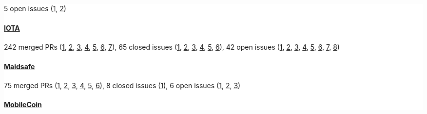 5 open issues ([1][holochain-open_issues-1], [2][holochain-open_issues-2])

[holochain-merged-prs-1]: https://github.com/holochain/holochain/pulls?q=is%3Apr+is%3Aclosed+merged%3A2022-06-01..2022-06-30
[holochain-merged-prs-2]: https://github.com/holochain/holochain-wasmer/pulls?q=is%3Apr+is%3Aclosed+merged%3A2022-06-01..2022-06-30
[holochain-merged-prs-3]: https://github.com/holochain/hc-utils/pulls?q=is%3Apr+is%3Aclosed+merged%3A2022-06-01..2022-06-30
[holochain-closed_issues-1]: https://github.com/holochain/holochain/issues?q=is%3Aissue+is%3Aclosed+closed%3A2022-06-01..2022-06-30
[holochain-closed_issues-2]: https://github.com/holochain/launcher/issues?q=is%3Aissue+is%3Aclosed+closed%3A2022-06-01..2022-06-30
[holochain-open_issues-1]: https://github.com/holochain/holochain/issues?q=is%3Aissue+is%3Aopen+created%3A2022-06-01..2022-06-30
[holochain-open_issues-2]: https://github.com/holochain/launcher/issues?q=is%3Aissue+is%3Aopen+created%3A2022-06-01..2022-06-30

#### [IOTA](https://github.com/iotaledger)

242 merged PRs ([1][iota-merged-prs-1], [2][iota-merged-prs-2], [3][iota-merged-prs-3], [4][iota-merged-prs-4], [5][iota-merged-prs-5], [6][iota-merged-prs-6], [7][iota-merged-prs-7]), 
65 closed issues ([1][iota-closed_issues-1], [2][iota-closed_issues-2], [3][iota-closed_issues-3], [4][iota-closed_issues-4], [5][iota-closed_issues-5], [6][iota-closed_issues-6]),
42 open issues ([1][iota-open_issues-1], [2][iota-open_issues-2], [3][iota-open_issues-3], [4][iota-open_issues-4], [5][iota-open_issues-5], [6][iota-open_issues-6], [7][iota-open_issues-7], [8][iota-open_issues-8])

[iota-merged-prs-1]: https://github.com/iotaledger/bee/pulls?q=is%3Apr+is%3Aclosed+merged%3A2022-06-01..2022-06-30
[iota-merged-prs-2]: https://github.com/iotaledger/wallet.rs/pulls?q=is%3Apr+is%3Aclosed+merged%3A2022-06-01..2022-06-30
[iota-merged-prs-3]: https://github.com/iotaledger/iota.rs/pulls?q=is%3Apr+is%3Aclosed+merged%3A2022-06-01..2022-06-30
[iota-merged-prs-4]: https://github.com/iotaledger/identity.rs/pulls?q=is%3Apr+is%3Aclosed+merged%3A2022-06-01..2022-06-30
[iota-merged-prs-5]: https://github.com/iotaledger/cli-wallet/pulls?q=is%3Apr+is%3Aclosed+merged%3A2022-06-01..2022-06-30
[iota-merged-prs-6]: https://github.com/iotaledger/streams/pulls?q=is%3Apr+is%3Aclosed+merged%3A2022-06-01..2022-06-30
[iota-merged-prs-7]: https://github.com/iotaledger/stronghold.rs/pulls?q=is%3Apr+is%3Aclosed+merged%3A2022-06-01..2022-06-30
[iota-closed_issues-1]: https://github.com/iotaledger/wallet.rs/issues?q=is%3Aissue+is%3Aclosed+closed%3A2022-06-01..2022-06-30
[iota-closed_issues-2]: https://github.com/iotaledger/iota.rs/issues?q=is%3Aissue+is%3Aclosed+closed%3A2022-06-01..2022-06-30
[iota-closed_issues-3]: https://github.com/iotaledger/identity.rs/issues?q=is%3Aissue+is%3Aclosed+closed%3A2022-06-01..2022-06-30
[iota-closed_issues-4]: https://github.com/iotaledger/cli-wallet/issues?q=is%3Aissue+is%3Aclosed+closed%3A2022-06-01..2022-06-30
[iota-closed_issues-5]: https://github.com/iotaledger/streams/issues?q=is%3Aissue+is%3Aclosed+closed%3A2022-06-01..2022-06-30
[iota-closed_issues-6]: https://github.com/iotaledger/stronghold.rs/issues?q=is%3Aissue+is%3Aclosed+closed%3A2022-06-01..2022-06-30
[iota-open_issues-1]: https://github.com/iotaledger/bee/issues?q=is%3Aissue+is%3Aopen+created%3A2022-06-01..2022-06-30
[iota-open_issues-2]: https://github.com/iotaledger/wallet.rs/issues?q=is%3Aissue+is%3Aopen+created%3A2022-06-01..2022-06-30
[iota-open_issues-3]: https://github.com/iotaledger/iota.rs/issues?q=is%3Aissue+is%3Aopen+created%3A2022-06-01..2022-06-30
[iota-open_issues-4]: https://github.com/iotaledger/identity.rs/issues?q=is%3Aissue+is%3Aopen+created%3A2022-06-01..2022-06-30
[iota-open_issues-5]: https://github.com/iotaledger/cli-wallet/issues?q=is%3Aissue+is%3Aopen+created%3A2022-06-01..2022-06-30
[iota-open_issues-6]: https://github.com/iotaledger/streams/issues?q=is%3Aissue+is%3Aopen+created%3A2022-06-01..2022-06-30
[iota-open_issues-7]: https://github.com/iotaledger/stronghold.rs/issues?q=is%3Aissue+is%3Aopen+created%3A2022-06-01..2022-06-30
[iota-open_issues-8]: https://github.com/iotaledger/chronicle.rs/issues?q=is%3Aissue+is%3Aopen+created%3A2022-06-01..2022-06-30

#### [Maidsafe](https://github.com/maidsafe)

75 merged PRs ([1][maidsafe-merged-prs-1], [2][maidsafe-merged-prs-2], [3][maidsafe-merged-prs-3], [4][maidsafe-merged-prs-4], [5][maidsafe-merged-prs-5], [6][maidsafe-merged-prs-6]), 
8 closed issues ([1][maidsafe-closed_issues-1]),
6 open issues ([1][maidsafe-open_issues-1], [2][maidsafe-open_issues-2], [3][maidsafe-open_issues-3])

[maidsafe-merged-prs-1]: https://github.com/maidsafe/sn_dbc/pulls?q=is%3Apr+is%3Aclosed+merged%3A2022-06-01..2022-06-30
[maidsafe-merged-prs-2]: https://github.com/maidsafe/safe_network/pulls?q=is%3Apr+is%3Aclosed+merged%3A2022-06-01..2022-06-30
[maidsafe-merged-prs-3]: https://github.com/maidsafe/qp2p/pulls?q=is%3Apr+is%3Aclosed+merged%3A2022-06-01..2022-06-30
[maidsafe-merged-prs-4]: https://github.com/maidsafe/blsttc/pulls?q=is%3Apr+is%3Aclosed+merged%3A2022-06-01..2022-06-30
[maidsafe-merged-prs-5]: https://github.com/maidsafe/sn_consensus/pulls?q=is%3Apr+is%3Aclosed+merged%3A2022-06-01..2022-06-30
[maidsafe-merged-prs-6]: https://github.com/maidsafe/bls_dkg/pulls?q=is%3Apr+is%3Aclosed+merged%3A2022-06-01..2022-06-30
[maidsafe-closed_issues-1]: https://github.com/maidsafe/safe_network/issues?q=is%3Aissue+is%3Aclosed+closed%3A2022-06-01..2022-06-30
[maidsafe-open_issues-1]: https://github.com/maidsafe/safe_network/issues?q=is%3Aissue+is%3Aopen+created%3A2022-06-01..2022-06-30
[maidsafe-open_issues-2]: https://github.com/maidsafe/sn_consensus/issues?q=is%3Aissue+is%3Aopen+created%3A2022-06-01..2022-06-30
[maidsafe-open_issues-3]: https://github.com/maidsafe/self_encryption/issues?q=is%3Aissue+is%3Aopen+created%3A2022-06-01..2022-06-30

#### [MobileCoin](https://github.com/mobilecoinfoundation)


[djddo]: https://github.com/djddo
[Hunter Trujillo]: https://github.com/cryptoquick
[keymakercasa]: https://github.com/keymakercasa
[kn0wmad]: https://github.com/kn0wmad
[mradkov]: https://github.com/mradkov
[Piotr Dziubecki]: https://github.com/piotr-dziubecki
[Brian Anderson]: https://github.com/brson
[Aimee Zhu]: https://github.com/Aimeedeer
[lunk-rs]: https://github.com/lurk-lang/lurk-rs
[RustSec]: https://rustsec.org/advisories/
[GitHub Advisories]: https://github.com/advisories?query=ecosystem%3Arust
[aleo-merged-prs-1]: https://github.com/AleoHQ/snarkOS/pulls?q=is%3Apr+is%3Aclosed+merged%3A2022-06-01..2022-06-30
[aleo-merged-prs-2]: https://github.com/AleoHQ/snarkVM/pulls?q=is%3Apr+is%3Aclosed+merged%3A2022-06-01..2022-06-30
[aleo-merged-prs-3]: https://github.com/AleoHQ/leo/pulls?q=is%3Apr+is%3Aclosed+merged%3A2022-06-01..2022-06-30
[aleo-closed_issues-1]: https://github.com/AleoHQ/snarkOS/issues?q=is%3Aissue+is%3Aclosed+closed%3A2022-06-01..2022-06-30
[aleo-closed_issues-2]: https://github.com/AleoHQ/leo/issues?q=is%3Aissue+is%3Aclosed+closed%3A2022-06-01..2022-06-30
[aleo-open_issues-1]: https://github.com/AleoHQ/snarkOS/issues?q=is%3Aissue+is%3Aopen+created%3A2022-06-01..2022-06-30
[aleo-open_issues-2]: https://github.com/AleoHQ/snarkVM/issues?q=is%3Aissue+is%3Aopen+created%3A2022-06-01..2022-06-30
[aleo-open_issues-3]: https://github.com/AleoHQ/leo/issues?q=is%3Aissue+is%3Aopen+created%3A2022-06-01..2022-06-30
[anoma-merged-prs-1]: https://github.com/anoma/anoma/pulls?q=is%3Apr+is%3Aclosed+merged%3A2022-06-01..2022-06-30
[anoma-closed_issues-1]: https://github.com/anoma/anoma/issues?q=is%3Aissue+is%3Aclosed+closed%3A2022-06-01..2022-06-30
[anoma-open_issues-1]: https://github.com/anoma/anoma/issues?q=is%3Aissue+is%3Aopen+created%3A2022-06-01..2022-06-30
[aptos-merged-prs-1]: https://github.com/aptos-labs/aptos-core/pulls?q=is%3Apr+is%3Aclosed+merged%3A2022-06-01..2022-06-30
[aptos-closed_issues-1]: https://github.com/aptos-labs/aptos-core/issues?q=is%3Aissue+is%3Aclosed+closed%3A2022-06-01..2022-06-30
[aptos-open_issues-1]: https://github.com/aptos-labs/aptos-core/issues?q=is%3Aissue+is%3Aopen+created%3A2022-06-01..2022-06-30
[casper-merged-prs-1]: https://github.com/casper-network/casper-node/pulls?q=is%3Apr+is%3Aclosed+merged%3A2022-06-01..2022-06-30
[casper-merged-prs-2]: https://github.com/casper-network/docs/pulls?q=is%3Apr+is%3Aclosed+merged%3A2022-06-01..2022-06-30
[casper-closed_issues-1]: https://github.com/casper-network/casper-node/issues?q=is%3Aissue+is%3Aclosed+closed%3A2022-06-01..2022-06-30
[casper-closed_issues-2]: https://github.com/casper-network/docs/issues?q=is%3Aissue+is%3Aclosed+closed%3A2022-06-01..2022-06-30
[casper-open_issues-1]: https://github.com/casper-network/casper-node/issues?q=is%3Aissue+is%3Aopen+created%3A2022-06-01..2022-06-30
[casper-open_issues-2]: https://github.com/casper-network/docs/issues?q=is%3Aissue+is%3Aopen+created%3A2022-06-01..2022-06-30
[chainsafe-merged-prs-1]: https://github.com/ChainSafe/mina-rs/pulls?q=is%3Apr+is%3Aclosed+merged%3A2022-06-01..2022-06-30
[chainsafe-merged-prs-2]: https://github.com/ChainSafe/forest/pulls?q=is%3Apr+is%3Aclosed+merged%3A2022-06-01..2022-06-30
[chainsafe-closed_issues-1]: https://github.com/ChainSafe/mina-rs/issues?q=is%3Aissue+is%3Aclosed+closed%3A2022-06-01..2022-06-30
[chainsafe-closed_issues-2]: https://github.com/ChainSafe/api3-rust/issues?q=is%3Aissue+is%3Aclosed+closed%3A2022-06-01..2022-06-30
[chainsafe-closed_issues-3]: https://github.com/ChainSafe/forest/issues?q=is%3Aissue+is%3Aclosed+closed%3A2022-06-01..2022-06-30
[chainsafe-open_issues-1]: https://github.com/ChainSafe/mina-rs/issues?q=is%3Aissue+is%3Aopen+created%3A2022-06-01..2022-06-30
[chainsafe-open_issues-2]: https://github.com/ChainSafe/forest/issues?q=is%3Aissue+is%3Aopen+created%3A2022-06-01..2022-06-30
[comit-merged-prs-1]: https://github.com/comit-network/maia/pulls?q=is%3Apr+is%3Aclosed+merged%3A2022-06-01..2022-06-30
[comit-merged-prs-2]: https://github.com/comit-network/xmr-btc-swap/pulls?q=is%3Apr+is%3Aclosed+merged%3A2022-06-01..2022-06-30
[comit-merged-prs-3]: https://github.com/comit-network/xtra-productivity/pulls?q=is%3Apr+is%3Aclosed+merged%3A2022-06-01..2022-06-30
[comit-open_issues-1]: https://github.com/comit-network/maia/issues?q=is%3Aissue+is%3Aopen+created%3A2022-06-01..2022-06-30
[comit-open_issues-2]: https://github.com/comit-network/xmr-btc-swap/issues?q=is%3Aissue+is%3Aopen+created%3A2022-06-01..2022-06-30
[concordium-merged-prs-1]: https://github.com/Concordium/concordium-rust-smart-contracts/pulls?q=is%3Apr+is%3Aclosed+merged%3A2022-06-01..2022-06-30
[concordium-merged-prs-2]: https://github.com/Concordium/concordium-contracts-common/pulls?q=is%3Apr+is%3Aclosed+merged%3A2022-06-01..2022-06-30
[concordium-merged-prs-3]: https://github.com/Concordium/concordium-rust-sdk/pulls?q=is%3Apr+is%3Aclosed+merged%3A2022-06-01..2022-06-30
[concordium-merged-prs-4]: https://github.com/Concordium/concordium-base/pulls?q=is%3Apr+is%3Aclosed+merged%3A2022-06-01..2022-06-30
[concordium-merged-prs-5]: https://github.com/Concordium/concordium-transaction-logger/pulls?q=is%3Apr+is%3Aclosed+merged%3A2022-06-01..2022-06-30
[concordium-merged-prs-6]: https://github.com/Concordium/concordium-euro2ccd-service/pulls?q=is%3Apr+is%3Aclosed+merged%3A2022-06-01..2022-06-30
[concordium-merged-prs-7]: https://github.com/Concordium/concordium-use-case-examples/pulls?q=is%3Apr+is%3Aclosed+merged%3A2022-06-01..2022-06-30
[concordium-merged-prs-8]: https://github.com/Concordium/concordium-node/pulls?q=is%3Apr+is%3Aclosed+merged%3A2022-06-01..2022-06-30
[concordium-closed_issues-1]: https://github.com/Concordium/concordium-rust-smart-contracts/issues?q=is%3Aissue+is%3Aclosed+closed%3A2022-06-01..2022-06-30
[concordium-closed_issues-2]: https://github.com/Concordium/concordium-wasm-smart-contracts/issues?q=is%3Aissue+is%3Aclosed+closed%3A2022-06-01..2022-06-30
[concordium-closed_issues-3]: https://github.com/Concordium/concordium-contracts-common/issues?q=is%3Aissue+is%3Aclosed+closed%3A2022-06-01..2022-06-30
[concordium-closed_issues-4]: https://github.com/Concordium/concordium-rust-sdk/issues?q=is%3Aissue+is%3Aclosed+closed%3A2022-06-01..2022-06-30
[concordium-closed_issues-5]: https://github.com/Concordium/concordium-base/issues?q=is%3Aissue+is%3Aclosed+closed%3A2022-06-01..2022-06-30
[concordium-closed_issues-6]: https://github.com/Concordium/concordium-use-case-examples/issues?q=is%3Aissue+is%3Aclosed+closed%3A2022-06-01..2022-06-30
[concordium-closed_issues-7]: https://github.com/Concordium/concordium-node/issues?q=is%3Aissue+is%3Aclosed+closed%3A2022-06-01..2022-06-30
[concordium-open_issues-1]: https://github.com/Concordium/concordium-rust-smart-contracts/issues?q=is%3Aissue+is%3Aopen+created%3A2022-06-01..2022-06-30
[concordium-open_issues-2]: https://github.com/Concordium/concordium-wasm-smart-contracts/issues?q=is%3Aissue+is%3Aopen+created%3A2022-06-01..2022-06-30
[concordium-open_issues-3]: https://github.com/Concordium/concordium-contracts-common/issues?q=is%3Aissue+is%3Aopen+created%3A2022-06-01..2022-06-30
[concordium-open_issues-4]: https://github.com/Concordium/concordium-rust-sdk/issues?q=is%3Aissue+is%3Aopen+created%3A2022-06-01..2022-06-30
[concordium-open_issues-5]: https://github.com/Concordium/concordium-base/issues?q=is%3Aissue+is%3Aopen+created%3A2022-06-01..2022-06-30
[concordium-open_issues-6]: https://github.com/Concordium/concordium-node/issues?q=is%3Aissue+is%3Aopen+created%3A2022-06-01..2022-06-30
[conflux-merged-prs-1]: https://github.com/Conflux-Chain/conflux-rust/pulls?q=is%3Apr+is%3Aclosed+merged%3A2022-06-01..2022-06-30
[darkfi-merged-prs-1]: https://github.com/darkrenaissance/darkfi/pulls?q=is%3Apr+is%3Aclosed+merged%3A2022-06-01..2022-06-30
[darkfi-closed_issues-1]: https://github.com/darkrenaissance/darkfi/issues?q=is%3Aissue+is%3Aclosed+closed%3A2022-06-01..2022-06-30
[darkfi-open_issues-1]: https://github.com/darkrenaissance/darkfi/issues?q=is%3Aissue+is%3Aopen+created%3A2022-06-01..2022-06-30
[dfinity-merged-prs-1]: https://github.com/dfinity/sdk/pulls?q=is%3Apr+is%3Aclosed+merged%3A2022-06-01..2022-06-30
[dfinity-merged-prs-2]: https://github.com/dfinity/agent-rs/pulls?q=is%3Apr+is%3Aclosed+merged%3A2022-06-01..2022-06-30
[dfinity-merged-prs-3]: https://github.com/dfinity/icx-proxy/pulls?q=is%3Apr+is%3Aclosed+merged%3A2022-06-01..2022-06-30
[dfinity-merged-prs-4]: https://github.com/dfinity/cdk-rs/pulls?q=is%3Apr+is%3Aclosed+merged%3A2022-06-01..2022-06-30
[dfinity-merged-prs-5]: https://github.com/dfinity/candid/pulls?q=is%3Apr+is%3Aclosed+merged%3A2022-06-01..2022-06-30
[dfinity-merged-prs-6]: https://github.com/dfinity/quill/pulls?q=is%3Apr+is%3Aclosed+merged%3A2022-06-01..2022-06-30
[dfinity-merged-prs-7]: https://github.com/dfinity/vessel/pulls?q=is%3Apr+is%3Aclosed+merged%3A2022-06-01..2022-06-30
[dfinity-merged-prs-8]: https://github.com/dfinity/ic-types/pulls?q=is%3Apr+is%3Aclosed+merged%3A2022-06-01..2022-06-30
[dfinity-closed_issues-1]: https://github.com/dfinity/sdk/issues?q=is%3Aissue+is%3Aclosed+closed%3A2022-06-01..2022-06-30
[dfinity-closed_issues-2]: https://github.com/dfinity/agent-rs/issues?q=is%3Aissue+is%3Aclosed+closed%3A2022-06-01..2022-06-30
[dfinity-closed_issues-3]: https://github.com/dfinity/cdk-rs/issues?q=is%3Aissue+is%3Aclosed+closed%3A2022-06-01..2022-06-30
[dfinity-closed_issues-4]: https://github.com/dfinity/candid/issues?q=is%3Aissue+is%3Aclosed+closed%3A2022-06-01..2022-06-30
[dfinity-closed_issues-5]: https://github.com/dfinity/quill/issues?q=is%3Aissue+is%3Aclosed+closed%3A2022-06-01..2022-06-30
[dfinity-closed_issues-6]: https://github.com/dfinity/vessel/issues?q=is%3Aissue+is%3Aclosed+closed%3A2022-06-01..2022-06-30
[dfinity-closed_issues-7]: https://github.com/dfinity/ic-types/issues?q=is%3Aissue+is%3Aclosed+closed%3A2022-06-01..2022-06-30
[dfinity-open_issues-1]: https://github.com/dfinity/sdk/issues?q=is%3Aissue+is%3Aopen+created%3A2022-06-01..2022-06-30
[dfinity-open_issues-2]: https://github.com/dfinity/cdk-rs/issues?q=is%3Aissue+is%3Aopen+created%3A2022-06-01..2022-06-30
[dfinity-open_issues-3]: https://github.com/dfinity/vessel/issues?q=is%3Aissue+is%3Aopen+created%3A2022-06-01..2022-06-30
[dusk_network-merged-prs-1]: https://github.com/dusk-network/dusk-hamt/pulls?q=is%3Apr+is%3Aclosed+merged%3A2022-06-01..2022-06-30
[dusk_network-merged-prs-2]: https://github.com/dusk-network/microkelvin/pulls?q=is%3Apr+is%3Aclosed+merged%3A2022-06-01..2022-06-30
[dusk_network-merged-prs-3]: https://github.com/dusk-network/plonk/pulls?q=is%3Apr+is%3Aclosed+merged%3A2022-06-01..2022-06-30
[dusk_network-merged-prs-4]: https://github.com/dusk-network/rusk/pulls?q=is%3Apr+is%3Aclosed+merged%3A2022-06-01..2022-06-30
[dusk_network-merged-prs-5]: https://github.com/dusk-network/rusk-vm/pulls?q=is%3Apr+is%3Aclosed+merged%3A2022-06-01..2022-06-30
[dusk_network-closed_issues-1]: https://github.com/dusk-network/microkelvin/issues?q=is%3Aissue+is%3Aclosed+closed%3A2022-06-01..2022-06-30
[dusk_network-closed_issues-2]: https://github.com/dusk-network/plonk/issues?q=is%3Aissue+is%3Aclosed+closed%3A2022-06-01..2022-06-30
[dusk_network-closed_issues-3]: https://github.com/dusk-network/rusk/issues?q=is%3Aissue+is%3Aclosed+closed%3A2022-06-01..2022-06-30
[dusk_network-closed_issues-4]: https://github.com/dusk-network/rusk-vm/issues?q=is%3Aissue+is%3Aclosed+closed%3A2022-06-01..2022-06-30
[dusk_network-open_issues-1]: https://github.com/dusk-network/dusk-zerocaf/issues?q=is%3Aissue+is%3Aopen+created%3A2022-06-01..2022-06-30
[dusk_network-open_issues-2]: https://github.com/dusk-network/plonk/issues?q=is%3Aissue+is%3Aopen+created%3A2022-06-01..2022-06-30
[dusk_network-open_issues-3]: https://github.com/dusk-network/rusk/issues?q=is%3Aissue+is%3Aopen+created%3A2022-06-01..2022-06-30
[dusk_network-open_issues-4]: https://github.com/dusk-network/rusk-vm/issues?q=is%3Aissue+is%3Aopen+created%3A2022-06-01..2022-06-30
[elrond-merged-prs-1]: https://github.com/ElrondNetwork/elrond-wasm-rs/pulls?q=is%3Apr+is%3Aclosed+merged%3A2022-06-01..2022-06-30
[elrond-merged-prs-2]: https://github.com/ElrondNetwork/sc-dex-rs/pulls?q=is%3Apr+is%3Aclosed+merged%3A2022-06-01..2022-06-30
[elrond-merged-prs-3]: https://github.com/ElrondNetwork/sc-nft-marketplace/pulls?q=is%3Apr+is%3Aclosed+merged%3A2022-06-01..2022-06-30
[elrond-merged-prs-4]: https://github.com/ElrondNetwork/sc-metabonding-rs/pulls?q=is%3Apr+is%3Aclosed+merged%3A2022-06-01..2022-06-30
[elrond-merged-prs-5]: https://github.com/ElrondNetwork/sc-bridge-elrond/pulls?q=is%3Apr+is%3Aclosed+merged%3A2022-06-01..2022-06-30
[elrond-closed_issues-1]: https://github.com/ElrondNetwork/elrond-wasm-rs/issues?q=is%3Aissue+is%3Aclosed+closed%3A2022-06-01..2022-06-30
[elrond-closed_issues-2]: https://github.com/ElrondNetwork/sc-dex-rs/issues?q=is%3Aissue+is%3Aclosed+closed%3A2022-06-01..2022-06-30
[elrond-open_issues-1]: https://github.com/ElrondNetwork/elrond-wasm-rs/issues?q=is%3Aissue+is%3Aopen+created%3A2022-06-01..2022-06-30
[espresso_systems-merged-prs-1]: https://github.com/EspressoSystems/jellyfish/pulls?q=is%3Apr+is%3Aclosed+merged%3A2022-06-01..2022-06-30
[espresso_systems-merged-prs-2]: https://github.com/EspressoSystems/cape/pulls?q=is%3Apr+is%3Aclosed+merged%3A2022-06-01..2022-06-30
[espresso_systems-merged-prs-3]: https://github.com/EspressoSystems/seahorse/pulls?q=is%3Apr+is%3Aclosed+merged%3A2022-06-01..2022-06-30
[espresso_systems-closed_issues-1]: https://github.com/EspressoSystems/cape/issues?q=is%3Aissue+is%3Aclosed+closed%3A2022-06-01..2022-06-30
[espresso_systems-closed_issues-2]: https://github.com/EspressoSystems/seahorse/issues?q=is%3Aissue+is%3Aclosed+closed%3A2022-06-01..2022-06-30
[espresso_systems-open_issues-1]: https://github.com/EspressoSystems/cape/issues?q=is%3Aissue+is%3Aopen+created%3A2022-06-01..2022-06-30
[espresso_systems-open_issues-2]: https://github.com/EspressoSystems/reef/issues?q=is%3Aissue+is%3Aopen+created%3A2022-06-01..2022-06-30
[espresso_systems-open_issues-3]: https://github.com/EspressoSystems/seahorse/issues?q=is%3Aissue+is%3Aopen+created%3A2022-06-01..2022-06-30
[findora-merged-prs-1]: https://github.com/FindoraNetwork/zei/pulls?q=is%3Apr+is%3Aclosed+merged%3A2022-06-01..2022-06-30
[findora-merged-prs-2]: https://github.com/FindoraNetwork/platform/pulls?q=is%3Apr+is%3Aclosed+merged%3A2022-06-01..2022-06-30
[findora-merged-prs-3]: https://github.com/FindoraNetwork/findora-scanner/pulls?q=is%3Apr+is%3Aclosed+merged%3A2022-06-01..2022-06-30
[findora-merged-prs-4]: https://github.com/FindoraNetwork/storage/pulls?q=is%3Apr+is%3Aclosed+merged%3A2022-06-01..2022-06-30
[fluence-merged-prs-1]: https://github.com/fluencelabs/marine/pulls?q=is%3Apr+is%3Aclosed+merged%3A2022-06-01..2022-06-30
[fluence-merged-prs-2]: https://github.com/fluencelabs/aquavm/pulls?q=is%3Apr+is%3Aclosed+merged%3A2022-06-01..2022-06-30
[fluence-merged-prs-3]: https://github.com/fluencelabs/fluence/pulls?q=is%3Apr+is%3Aclosed+merged%3A2022-06-01..2022-06-30
[fluence-merged-prs-4]: https://github.com/fluencelabs/examples/pulls?q=is%3Apr+is%3Aclosed+merged%3A2022-06-01..2022-06-30
[fluence-merged-prs-5]: https://github.com/fluencelabs/registry/pulls?q=is%3Apr+is%3Aclosed+merged%3A2022-06-01..2022-06-30
[fluence-merged-prs-6]: https://github.com/fluencelabs/trust-graph/pulls?q=is%3Apr+is%3Aclosed+merged%3A2022-06-01..2022-06-30
[fluence-merged-prs-7]: https://github.com/fluencelabs/aqua-ipfs/pulls?q=is%3Apr+is%3Aclosed+merged%3A2022-06-01..2022-06-30
[fluence-closed_issues-1]: https://github.com/fluencelabs/marine/issues?q=is%3Aissue+is%3Aclosed+closed%3A2022-06-01..2022-06-30
[fluence-closed_issues-2]: https://github.com/fluencelabs/aquavm/issues?q=is%3Aissue+is%3Aclosed+closed%3A2022-06-01..2022-06-30
[fluence-closed_issues-3]: https://github.com/fluencelabs/examples/issues?q=is%3Aissue+is%3Aclosed+closed%3A2022-06-01..2022-06-30
[fluence-closed_issues-4]: https://github.com/fluencelabs/registry/issues?q=is%3Aissue+is%3Aclosed+closed%3A2022-06-01..2022-06-30
[fluence-open_issues-1]: https://github.com/fluencelabs/marine/issues?q=is%3Aissue+is%3Aopen+created%3A2022-06-01..2022-06-30
[fluence-open_issues-2]: https://github.com/fluencelabs/aquavm/issues?q=is%3Aissue+is%3Aopen+created%3A2022-06-01..2022-06-30
[fuel-merged-prs-1]: https://github.com/FuelLabs/faucet/pulls?q=is%3Apr+is%3Aclosed+merged%3A2022-06-01..2022-06-30
[fuel-merged-prs-2]: https://github.com/FuelLabs/fuel-asm/pulls?q=is%3Apr+is%3Aclosed+merged%3A2022-06-01..2022-06-30
[fuel-merged-prs-3]: https://github.com/FuelLabs/fuel-bft/pulls?q=is%3Apr+is%3Aclosed+merged%3A2022-06-01..2022-06-30
[fuel-merged-prs-4]: https://github.com/FuelLabs/fuel-core/pulls?q=is%3Apr+is%3Aclosed+merged%3A2022-06-01..2022-06-30
[fuel-merged-prs-5]: https://github.com/FuelLabs/fuel-indexer/pulls?q=is%3Apr+is%3Aclosed+merged%3A2022-06-01..2022-06-30
[fuel-merged-prs-6]: https://github.com/FuelLabs/fuel-merkle/pulls?q=is%3Apr+is%3Aclosed+merged%3A2022-06-01..2022-06-30
[fuel-merged-prs-7]: https://github.com/FuelLabs/fuel-storage/pulls?q=is%3Apr+is%3Aclosed+merged%3A2022-06-01..2022-06-30
[fuel-merged-prs-8]: https://github.com/FuelLabs/fuel-tx/pulls?q=is%3Apr+is%3Aclosed+merged%3A2022-06-01..2022-06-30
[fuel-merged-prs-9]: https://github.com/FuelLabs/fuel-types/pulls?q=is%3Apr+is%3Aclosed+merged%3A2022-06-01..2022-06-30
[fuel-merged-prs-10]: https://github.com/FuelLabs/fuel-vm/pulls?q=is%3Apr+is%3Aclosed+merged%3A2022-06-01..2022-06-30
[fuel-merged-prs-11]: https://github.com/FuelLabs/fuels-rs/pulls?q=is%3Apr+is%3Aclosed+merged%3A2022-06-01..2022-06-30
[fuel-merged-prs-12]: https://github.com/FuelLabs/sway/pulls?q=is%3Apr+is%3Aclosed+merged%3A2022-06-01..2022-06-30
[fuel-closed_issues-1]: https://github.com/FuelLabs/fuel-asm/issues?q=is%3Aissue+is%3Aclosed+closed%3A2022-06-01..2022-06-30
[fuel-closed_issues-2]: https://github.com/FuelLabs/fuel-bft/issues?q=is%3Aissue+is%3Aclosed+closed%3A2022-06-01..2022-06-30
[fuel-closed_issues-3]: https://github.com/FuelLabs/fuel-core/issues?q=is%3Aissue+is%3Aclosed+closed%3A2022-06-01..2022-06-30
[fuel-closed_issues-4]: https://github.com/FuelLabs/fuel-indexer/issues?q=is%3Aissue+is%3Aclosed+closed%3A2022-06-01..2022-06-30
[fuel-closed_issues-5]: https://github.com/FuelLabs/fuel-merkle/issues?q=is%3Aissue+is%3Aclosed+closed%3A2022-06-01..2022-06-30
[fuel-closed_issues-6]: https://github.com/FuelLabs/fuel-tx/issues?q=is%3Aissue+is%3Aclosed+closed%3A2022-06-01..2022-06-30
[fuel-closed_issues-7]: https://github.com/FuelLabs/fuel-vm/issues?q=is%3Aissue+is%3Aclosed+closed%3A2022-06-01..2022-06-30
[fuel-closed_issues-8]: https://github.com/FuelLabs/fuels-rs/issues?q=is%3Aissue+is%3Aclosed+closed%3A2022-06-01..2022-06-30
[fuel-closed_issues-9]: https://github.com/FuelLabs/sway/issues?q=is%3Aissue+is%3Aclosed+closed%3A2022-06-01..2022-06-30
[fuel-open_issues-1]: https://github.com/FuelLabs/fuel-bft/issues?q=is%3Aissue+is%3Aopen+created%3A2022-06-01..2022-06-30
[fuel-open_issues-2]: https://github.com/FuelLabs/fuel-core/issues?q=is%3Aissue+is%3Aopen+created%3A2022-06-01..2022-06-30
[fuel-open_issues-3]: https://github.com/FuelLabs/fuel-indexer/issues?q=is%3Aissue+is%3Aopen+created%3A2022-06-01..2022-06-30
[fuel-open_issues-4]: https://github.com/FuelLabs/fuel-merkle/issues?q=is%3Aissue+is%3Aopen+created%3A2022-06-01..2022-06-30
[fuel-open_issues-5]: https://github.com/FuelLabs/fuel-tx/issues?q=is%3Aissue+is%3Aopen+created%3A2022-06-01..2022-06-30
[fuel-open_issues-6]: https://github.com/FuelLabs/fuel-vm/issues?q=is%3Aissue+is%3Aopen+created%3A2022-06-01..2022-06-30
[fuel-open_issues-7]: https://github.com/FuelLabs/fuels-rs/issues?q=is%3Aissue+is%3Aopen+created%3A2022-06-01..2022-06-30
[fuel-open_issues-8]: https://github.com/FuelLabs/sway/issues?q=is%3Aissue+is%3Aopen+created%3A2022-06-01..2022-06-30
[golem-merged-prs-1]: https://github.com/golemfactory/ya-runtime-http-auth/pulls?q=is%3Apr+is%3Aclosed+merged%3A2022-06-01..2022-06-30
[golem-merged-prs-2]: https://github.com/golemfactory/yagna/pulls?q=is%3Apr+is%3Aclosed+merged%3A2022-06-01..2022-06-30
[golem-merged-prs-3]: https://github.com/golemfactory/ya-service-bus/pulls?q=is%3Apr+is%3Aclosed+merged%3A2022-06-01..2022-06-30
[golem-merged-prs-4]: https://github.com/golemfactory/ya-client/pulls?q=is%3Apr+is%3Aclosed+merged%3A2022-06-01..2022-06-30
[golem-merged-prs-5]: https://github.com/golemfactory/ya-relay/pulls?q=is%3Apr+is%3Aclosed+merged%3A2022-06-01..2022-06-30
[golem-merged-prs-6]: https://github.com/golemfactory/ya-runtime-vm/pulls?q=is%3Apr+is%3Aclosed+merged%3A2022-06-01..2022-06-30
[golem-closed_issues-1]: https://github.com/golemfactory/yagna/issues?q=is%3Aissue+is%3Aclosed+closed%3A2022-06-01..2022-06-30
[golem-closed_issues-2]: https://github.com/golemfactory/ya-relay/issues?q=is%3Aissue+is%3Aclosed+closed%3A2022-06-01..2022-06-30
[golem-open_issues-1]: https://github.com/golemfactory/yagna/issues?q=is%3Aissue+is%3Aopen+created%3A2022-06-01..2022-06-30
[golem-open_issues-2]: https://github.com/golemfactory/ya-relay/issues?q=is%3Aissue+is%3Aopen+created%3A2022-06-01..2022-06-30
[golem-open_issues-3]: https://github.com/golemfactory/ya-runtime-vm/issues?q=is%3Aissue+is%3Aopen+created%3A2022-06-01..2022-06-30
[grin-merged-prs-1]: https://github.com/mimblewimble/grin/pulls?q=is%3Apr+is%3Aclosed+merged%3A2022-06-01..2022-06-30
[grin-merged-prs-2]: https://github.com/mimblewimble/grin-wallet/pulls?q=is%3Apr+is%3Aclosed+merged%3A2022-06-01..2022-06-30
[grin-open_issues-1]: https://github.com/mimblewimble/grin/issues?q=is%3Aissue+is%3Aopen+created%3A2022-06-01..2022-06-30
[grin-open_issues-2]: https://github.com/mimblewimble/grin-wallet/issues?q=is%3Aissue+is%3Aopen+created%3A2022-06-01..2022-06-30
[helium-merged-prs-1]: https://github.com/helium/gateway-rs/pulls?q=is%3Apr+is%3Aclosed+merged%3A2022-06-01..2022-06-30
[helium-merged-prs-2]: https://github.com/helium/semtech-udp/pulls?q=is%3Apr+is%3Aclosed+merged%3A2022-06-01..2022-06-30
[helium-merged-prs-3]: https://github.com/helium/helium-wallet-rs/pulls?q=is%3Apr+is%3Aclosed+merged%3A2022-06-01..2022-06-30
[helium-merged-prs-4]: https://github.com/helium/helium-api-rs/pulls?q=is%3Apr+is%3Aclosed+merged%3A2022-06-01..2022-06-30
[helium-closed_issues-1]: https://github.com/helium/gateway-rs/issues?q=is%3Aissue+is%3Aclosed+closed%3A2022-06-01..2022-06-30
[helium-closed_issues-2]: https://github.com/helium/helium-wallet-rs/issues?q=is%3Aissue+is%3Aclosed+closed%3A2022-06-01..2022-06-30
[helium-open_issues-1]: https://github.com/helium/gateway-rs/issues?q=is%3Aissue+is%3Aopen+created%3A2022-06-01..2022-06-30
[helium-open_issues-2]: https://github.com/helium/helium-wallet-rs/issues?q=is%3Aissue+is%3Aopen+created%3A2022-06-01..2022-06-30
[mobilecoin-merged-prs-1]: https://github.com/mobilecoinfoundation/mobilecoin/pulls?q=is%3Apr+is%3Aclosed+merged%3A2022-06-01..2022-06-30
[mobilecoin-merged-prs-2]: https://github.com/mobilecoinfoundation/mc-oblivious/pulls?q=is%3Apr+is%3Aclosed+merged%3A2022-06-01..2022-06-30
[mobilecoin-closed_issues-1]: https://github.com/mobilecoinfoundation/mobilecoin/issues?q=is%3Aissue+is%3Aclosed+closed%3A2022-06-01..2022-06-30
[mobilecoin-open_issues-1]: https://github.com/mobilecoinfoundation/mobilecoin/issues?q=is%3Aissue+is%3Aopen+created%3A2022-06-01..2022-06-30
[near-merged-prs-1]: https://github.com/near/workspaces-rs/pulls?q=is%3Apr+is%3Aclosed+merged%3A2022-06-01..2022-06-30
[near-merged-prs-2]: https://github.com/near/nearcore/pulls?q=is%3Apr+is%3Aclosed+merged%3A2022-06-01..2022-06-30
[near-merged-prs-3]: https://github.com/near/near-cli-rs/pulls?q=is%3Apr+is%3Aclosed+merged%3A2022-06-01..2022-06-30
[near-merged-prs-4]: https://github.com/near/near-sdk-rs/pulls?q=is%3Apr+is%3Aclosed+merged%3A2022-06-01..2022-06-30
[near-merged-prs-5]: https://github.com/near/near-jsonrpc-client-rs/pulls?q=is%3Apr+is%3Aclosed+merged%3A2022-06-01..2022-06-30
[near-merged-prs-6]: https://github.com/near/near-lake-framework-rs/pulls?q=is%3Apr+is%3Aclosed+merged%3A2022-06-01..2022-06-30
[near-merged-prs-7]: https://github.com/near/near-lake-indexer/pulls?q=is%3Apr+is%3Aclosed+merged%3A2022-06-01..2022-06-30
[near-merged-prs-8]: https://github.com/near/borsh-rs/pulls?q=is%3Apr+is%3Aclosed+merged%3A2022-06-01..2022-06-30
[near-merged-prs-9]: https://github.com/near/near-indexer-for-explorer/pulls?q=is%3Apr+is%3Aclosed+merged%3A2022-06-01..2022-06-30
[near-merged-prs-10]: https://github.com/near/wasmer/pulls?q=is%3Apr+is%3Aclosed+merged%3A2022-06-01..2022-06-30
[near-closed_issues-1]: https://github.com/near/workspaces-rs/issues?q=is%3Aissue+is%3Aclosed+closed%3A2022-06-01..2022-06-30
[near-closed_issues-2]: https://github.com/near/nearcore/issues?q=is%3Aissue+is%3Aclosed+closed%3A2022-06-01..2022-06-30
[near-closed_issues-3]: https://github.com/near/near-sdk-rs/issues?q=is%3Aissue+is%3Aclosed+closed%3A2022-06-01..2022-06-30
[near-closed_issues-4]: https://github.com/near/near-lake-framework-rs/issues?q=is%3Aissue+is%3Aclosed+closed%3A2022-06-01..2022-06-30
[near-closed_issues-5]: https://github.com/near/near-lake-indexer/issues?q=is%3Aissue+is%3Aclosed+closed%3A2022-06-01..2022-06-30
[near-closed_issues-6]: https://github.com/near/borsh-rs/issues?q=is%3Aissue+is%3Aclosed+closed%3A2022-06-01..2022-06-30
[near-closed_issues-7]: https://github.com/near/near-indexer-for-explorer/issues?q=is%3Aissue+is%3Aclosed+closed%3A2022-06-01..2022-06-30
[near-closed_issues-8]: https://github.com/near/wasmer/issues?q=is%3Aissue+is%3Aclosed+closed%3A2022-06-01..2022-06-30
[near-open_issues-1]: https://github.com/near/workspaces-rs/issues?q=is%3Aissue+is%3Aopen+created%3A2022-06-01..2022-06-30
[near-open_issues-2]: https://github.com/near/nearcore/issues?q=is%3Aissue+is%3Aopen+created%3A2022-06-01..2022-06-30
[near-open_issues-3]: https://github.com/near/near-sdk-rs/issues?q=is%3Aissue+is%3Aopen+created%3A2022-06-01..2022-06-30
[near-open_issues-4]: https://github.com/near/near-lake-framework-rs/issues?q=is%3Aissue+is%3Aopen+created%3A2022-06-01..2022-06-30
[near-open_issues-5]: https://github.com/near/near-indexer-for-explorer/issues?q=is%3Aissue+is%3Aopen+created%3A2022-06-01..2022-06-30
[near-open_issues-6]: https://github.com/near/wasmer/issues?q=is%3Aissue+is%3Aopen+created%3A2022-06-01..2022-06-30
[nervos-merged-prs-1]: https://github.com/nervosnetwork/axon/pulls?q=is%3Apr+is%3Aclosed+merged%3A2022-06-01..2022-06-30
[nervos-merged-prs-2]: https://github.com/nervosnetwork/godwoken/pulls?q=is%3Apr+is%3Aclosed+merged%3A2022-06-01..2022-06-30
[nervos-merged-prs-3]: https://github.com/nervosnetwork/ckb/pulls?q=is%3Apr+is%3Aclosed+merged%3A2022-06-01..2022-06-30
[nervos-merged-prs-4]: https://github.com/nervosnetwork/mercury/pulls?q=is%3Apr+is%3Aclosed+merged%3A2022-06-01..2022-06-30
[nervos-merged-prs-5]: https://github.com/nervosnetwork/ckb-vm/pulls?q=is%3Apr+is%3Aclosed+merged%3A2022-06-01..2022-06-30
[nervos-merged-prs-6]: https://github.com/nervosnetwork/godwoken-tests/pulls?q=is%3Apr+is%3Aclosed+merged%3A2022-06-01..2022-06-30
[nervos-merged-prs-7]: https://github.com/nervosnetwork/ckb-cli/pulls?q=is%3Apr+is%3Aclosed+merged%3A2022-06-01..2022-06-30
[nervos-merged-prs-8]: https://github.com/nervosnetwork/molecule/pulls?q=is%3Apr+is%3Aclosed+merged%3A2022-06-01..2022-06-30
[nervos-merged-prs-9]: https://github.com/nervosnetwork/ckb-indexer/pulls?q=is%3Apr+is%3Aclosed+merged%3A2022-06-01..2022-06-30
[nervos-closed_issues-1]: https://github.com/nervosnetwork/axon/issues?q=is%3Aissue+is%3Aclosed+closed%3A2022-06-01..2022-06-30
[nervos-closed_issues-2]: https://github.com/nervosnetwork/godwoken/issues?q=is%3Aissue+is%3Aclosed+closed%3A2022-06-01..2022-06-30
[nervos-closed_issues-3]: https://github.com/nervosnetwork/ckb-cli/issues?q=is%3Aissue+is%3Aclosed+closed%3A2022-06-01..2022-06-30
[nervos-closed_issues-4]: https://github.com/nervosnetwork/ckb-indexer/issues?q=is%3Aissue+is%3Aclosed+closed%3A2022-06-01..2022-06-30
[nervos-open_issues-1]: https://github.com/nervosnetwork/axon/issues?q=is%3Aissue+is%3Aopen+created%3A2022-06-01..2022-06-30
[nervos-open_issues-2]: https://github.com/nervosnetwork/ckb/issues?q=is%3Aissue+is%3Aopen+created%3A2022-06-01..2022-06-30
[nervos-open_issues-3]: https://github.com/nervosnetwork/capsule/issues?q=is%3Aissue+is%3Aopen+created%3A2022-06-01..2022-06-30
[oasis-merged-prs-1]: https://github.com/oasisprotocol/oasis-sdk/pulls?q=is%3Apr+is%3Aclosed+merged%3A2022-06-01..2022-06-30
[oasis-merged-prs-2]: https://github.com/oasisprotocol/cipher-paratime/pulls?q=is%3Apr+is%3Aclosed+merged%3A2022-06-01..2022-06-30
[oasis-merged-prs-3]: https://github.com/oasisprotocol/emerald-paratime/pulls?q=is%3Apr+is%3Aclosed+merged%3A2022-06-01..2022-06-30
[oasis-closed_issues-1]: https://github.com/oasisprotocol/oasis-sdk/issues?q=is%3Aissue+is%3Aclosed+closed%3A2022-06-01..2022-06-30
[oasis-closed_issues-2]: https://github.com/oasisprotocol/cipher-paratime/issues?q=is%3Aissue+is%3Aclosed+closed%3A2022-06-01..2022-06-30
[oasis-open_issues-1]: https://github.com/oasisprotocol/oasis-sdk/issues?q=is%3Aissue+is%3Aopen+created%3A2022-06-01..2022-06-30
[parity-merged-prs-1]: https://github.com/paritytech/substrate/pulls?q=is%3Apr+is%3Aclosed+merged%3A2022-06-01..2022-06-30
[parity-merged-prs-2]: https://github.com/paritytech/polkadot/pulls?q=is%3Apr+is%3Aclosed+merged%3A2022-06-01..2022-06-30
[parity-merged-prs-3]: https://github.com/paritytech/cumulus/pulls?q=is%3Apr+is%3Aclosed+merged%3A2022-06-01..2022-06-30
[parity-merged-prs-4]: https://github.com/paritytech/parity-signer/pulls?q=is%3Apr+is%3Aclosed+merged%3A2022-06-01..2022-06-30
[parity-merged-prs-5]: https://github.com/paritytech/smoldot/pulls?q=is%3Apr+is%3Aclosed+merged%3A2022-06-01..2022-06-30
[parity-merged-prs-6]: https://github.com/paritytech/ink/pulls?q=is%3Apr+is%3Aclosed+merged%3A2022-06-01..2022-06-30
[parity-merged-prs-7]: https://github.com/paritytech/parity-common/pulls?q=is%3Apr+is%3Aclosed+merged%3A2022-06-01..2022-06-30
[parity-merged-prs-8]: https://github.com/paritytech/subxt/pulls?q=is%3Apr+is%3Aclosed+merged%3A2022-06-01..2022-06-30
[parity-merged-prs-9]: https://github.com/paritytech/jsonrpsee/pulls?q=is%3Apr+is%3Aclosed+merged%3A2022-06-01..2022-06-30
[parity-merged-prs-10]: https://github.com/paritytech/frontier/pulls?q=is%3Apr+is%3Aclosed+merged%3A2022-06-01..2022-06-30
[parity-merged-prs-11]: https://github.com/paritytech/cargo-contract/pulls?q=is%3Apr+is%3Aclosed+merged%3A2022-06-01..2022-06-30
[parity-merged-prs-12]: https://github.com/paritytech/substrate-contracts-node/pulls?q=is%3Apr+is%3Aclosed+merged%3A2022-06-01..2022-06-30
[parity-merged-prs-13]: https://github.com/paritytech/ink-playground/pulls?q=is%3Apr+is%3Aclosed+merged%3A2022-06-01..2022-06-30
[parity-merged-prs-14]: https://github.com/paritytech/metadata-portal/pulls?q=is%3Apr+is%3Aclosed+merged%3A2022-06-01..2022-06-30
[parity-merged-prs-15]: https://github.com/paritytech/parity-bridges-common/pulls?q=is%3Apr+is%3Aclosed+merged%3A2022-06-01..2022-06-30
[parity-closed_issues-1]: https://github.com/paritytech/substrate/issues?q=is%3Aissue+is%3Aclosed+closed%3A2022-06-01..2022-06-30
[parity-closed_issues-2]: https://github.com/paritytech/polkadot/issues?q=is%3Aissue+is%3Aclosed+closed%3A2022-06-01..2022-06-30
[parity-closed_issues-3]: https://github.com/paritytech/cumulus/issues?q=is%3Aissue+is%3Aclosed+closed%3A2022-06-01..2022-06-30
[parity-closed_issues-4]: https://github.com/paritytech/parity-signer/issues?q=is%3Aissue+is%3Aclosed+closed%3A2022-06-01..2022-06-30
[parity-closed_issues-5]: https://github.com/paritytech/smoldot/issues?q=is%3Aissue+is%3Aclosed+closed%3A2022-06-01..2022-06-30
[parity-closed_issues-6]: https://github.com/paritytech/ink/issues?q=is%3Aissue+is%3Aclosed+closed%3A2022-06-01..2022-06-30
[parity-closed_issues-7]: https://github.com/paritytech/subxt/issues?q=is%3Aissue+is%3Aclosed+closed%3A2022-06-01..2022-06-30
[parity-closed_issues-8]: https://github.com/paritytech/jsonrpsee/issues?q=is%3Aissue+is%3Aclosed+closed%3A2022-06-01..2022-06-30
[parity-closed_issues-9]: https://github.com/paritytech/frontier/issues?q=is%3Aissue+is%3Aclosed+closed%3A2022-06-01..2022-06-30
[parity-closed_issues-10]: https://github.com/paritytech/cargo-contract/issues?q=is%3Aissue+is%3Aclosed+closed%3A2022-06-01..2022-06-30
[parity-closed_issues-11]: https://github.com/paritytech/substrate-contracts-node/issues?q=is%3Aissue+is%3Aclosed+closed%3A2022-06-01..2022-06-30
[parity-closed_issues-12]: https://github.com/paritytech/ink-playground/issues?q=is%3Aissue+is%3Aclosed+closed%3A2022-06-01..2022-06-30
[parity-closed_issues-13]: https://github.com/paritytech/metadata-portal/issues?q=is%3Aissue+is%3Aclosed+closed%3A2022-06-01..2022-06-30
[parity-closed_issues-14]: https://github.com/paritytech/parity-bridges-common/issues?q=is%3Aissue+is%3Aclosed+closed%3A2022-06-01..2022-06-30
[parity-open_issues-1]: https://github.com/paritytech/substrate/issues?q=is%3Aissue+is%3Aopen+created%3A2022-06-01..2022-06-30
[parity-open_issues-2]: https://github.com/paritytech/polkadot/issues?q=is%3Aissue+is%3Aopen+created%3A2022-06-01..2022-06-30
[parity-open_issues-3]: https://github.com/paritytech/cumulus/issues?q=is%3Aissue+is%3Aopen+created%3A2022-06-01..2022-06-30
[parity-open_issues-4]: https://github.com/paritytech/parity-signer/issues?q=is%3Aissue+is%3Aopen+created%3A2022-06-01..2022-06-30
[parity-open_issues-5]: https://github.com/paritytech/smoldot/issues?q=is%3Aissue+is%3Aopen+created%3A2022-06-01..2022-06-30
[parity-open_issues-6]: https://github.com/paritytech/ink/issues?q=is%3Aissue+is%3Aopen+created%3A2022-06-01..2022-06-30
[parity-open_issues-7]: https://github.com/paritytech/parity-common/issues?q=is%3Aissue+is%3Aopen+created%3A2022-06-01..2022-06-30
[parity-open_issues-8]: https://github.com/paritytech/subxt/issues?q=is%3Aissue+is%3Aopen+created%3A2022-06-01..2022-06-30
[parity-open_issues-9]: https://github.com/paritytech/jsonrpsee/issues?q=is%3Aissue+is%3Aopen+created%3A2022-06-01..2022-06-30
[parity-open_issues-10]: https://github.com/paritytech/frontier/issues?q=is%3Aissue+is%3Aopen+created%3A2022-06-01..2022-06-30
[parity-open_issues-11]: https://github.com/paritytech/cargo-contract/issues?q=is%3Aissue+is%3Aopen+created%3A2022-06-01..2022-06-30
[parity-open_issues-12]: https://github.com/paritytech/substrate-contracts-node/issues?q=is%3Aissue+is%3Aopen+created%3A2022-06-01..2022-06-30
[parity-open_issues-13]: https://github.com/paritytech/ink-playground/issues?q=is%3Aissue+is%3Aopen+created%3A2022-06-01..2022-06-30
[parity-open_issues-14]: https://github.com/paritytech/parity-bridges-common/issues?q=is%3Aissue+is%3Aopen+created%3A2022-06-01..2022-06-30
[secret_network-merged-prs-1]: https://github.com/scrtlabs/SecretNetwork/pulls?q=is%3Apr+is%3Aclosed+merged%3A2022-06-01..2022-06-30
[secret_network-merged-prs-2]: https://github.com/scrtlabs/secret-toolkit/pulls?q=is%3Apr+is%3Aclosed+merged%3A2022-06-01..2022-06-30
[secret_network-closed_issues-1]: https://github.com/scrtlabs/SecretNetwork/issues?q=is%3Aissue+is%3Aclosed+closed%3A2022-06-01..2022-06-30
[secret_network-closed_issues-2]: https://github.com/scrtlabs/secret-toolkit/issues?q=is%3Aissue+is%3Aclosed+closed%3A2022-06-01..2022-06-30
[secret_network-open_issues-1]: https://github.com/scrtlabs/SecretNetwork/issues?q=is%3Aissue+is%3Aopen+created%3A2022-06-01..2022-06-30
[solana-merged-prs-1]: https://github.com/solana-labs/solana/pulls?q=is%3Apr+is%3Aclosed+merged%3A2022-06-01..2022-06-30
[solana-merged-prs-2]: https://github.com/solana-labs/solana-program-library/pulls?q=is%3Apr+is%3Aclosed+merged%3A2022-06-01..2022-06-30
[solana-merged-prs-3]: https://github.com/solana-labs/solana-accountsdb-plugin-postgres/pulls?q=is%3Apr+is%3Aclosed+merged%3A2022-06-01..2022-06-30
[solana-closed_issues-1]: https://github.com/solana-labs/solana/issues?q=is%3Aissue+is%3Aclosed+closed%3A2022-06-01..2022-06-30
[solana-closed_issues-2]: https://github.com/solana-labs/solana-program-library/issues?q=is%3Aissue+is%3Aclosed+closed%3A2022-06-01..2022-06-30
[solana-open_issues-1]: https://github.com/solana-labs/solana/issues?q=is%3Aissue+is%3Aopen+created%3A2022-06-01..2022-06-30
[solana-open_issues-2]: https://github.com/solana-labs/solana-program-library/issues?q=is%3Aissue+is%3Aopen+created%3A2022-06-01..2022-06-30
[solana-open_issues-3]: https://github.com/solana-labs/solana-accountsdb-plugin-postgres/issues?q=is%3Aissue+is%3Aopen+created%3A2022-06-01..2022-06-30
[subspace_labs-merged-prs-1]: https://github.com/subspace/subspace/pulls?q=is%3Apr+is%3Aclosed+merged%3A2022-06-01..2022-06-30
[subspace_labs-closed_issues-1]: https://github.com/subspace/subspace/issues?q=is%3Aissue+is%3Aclosed+closed%3A2022-06-01..2022-06-30
[subspace_labs-open_issues-1]: https://github.com/subspace/subspace/issues?q=is%3Aissue+is%3Aopen+created%3A2022-06-01..2022-06-30
[sui-merged-prs-1]: https://github.com/MystenLabs/sui/pulls?q=is%3Apr+is%3Aclosed+merged%3A2022-06-01..2022-06-30
[sui-merged-prs-2]: https://github.com/MystenLabs/narwhal/pulls?q=is%3Apr+is%3Aclosed+merged%3A2022-06-01..2022-06-30
[sui-closed_issues-1]: https://github.com/MystenLabs/sui/issues?q=is%3Aissue+is%3Aclosed+closed%3A2022-06-01..2022-06-30
[sui-closed_issues-2]: https://github.com/MystenLabs/narwhal/issues?q=is%3Aissue+is%3Aclosed+closed%3A2022-06-01..2022-06-30
[sui-open_issues-1]: https://github.com/MystenLabs/sui/issues?q=is%3Aissue+is%3Aopen+created%3A2022-06-01..2022-06-30
[sui-open_issues-2]: https://github.com/MystenLabs/narwhal/issues?q=is%3Aissue+is%3Aopen+created%3A2022-06-01..2022-06-30
[tezedge-merged-prs-1]: https://github.com/tezedge/tezedge/pulls?q=is%3Apr+is%3Aclosed+merged%3A2022-06-01..2022-06-30
[tezedge-merged-prs-2]: https://github.com/tezedge/tezedge-snapshots/pulls?q=is%3Apr+is%3Aclosed+merged%3A2022-06-01..2022-06-30
[tezedge-open_issues-1]: https://github.com/tezedge/tezedge/issues?q=is%3Aissue+is%3Aopen+created%3A2022-06-01..2022-06-30
[zcash-merged-prs-1]: https://github.com/ZcashFoundation/zebra/pulls?q=is%3Apr+is%3Aclosed+merged%3A2022-06-01..2022-06-30
[zcash-merged-prs-2]: https://github.com/zcash/halo2/pulls?q=is%3Apr+is%3Aclosed+merged%3A2022-06-01..2022-06-30
[zcash-merged-prs-3]: https://github.com/zcash/librustzcash/pulls?q=is%3Apr+is%3Aclosed+merged%3A2022-06-01..2022-06-30
[zcash-merged-prs-4]: https://github.com/zcash/orchard/pulls?q=is%3Apr+is%3Aclosed+merged%3A2022-06-01..2022-06-30
[zcash-closed_issues-1]: https://github.com/ZcashFoundation/zebra/issues?q=is%3Aissue+is%3Aclosed+closed%3A2022-06-01..2022-06-30
[zcash-closed_issues-2]: https://github.com/zcash/halo2/issues?q=is%3Aissue+is%3Aclosed+closed%3A2022-06-01..2022-06-30
[zcash-closed_issues-3]: https://github.com/zcash/librustzcash/issues?q=is%3Aissue+is%3Aclosed+closed%3A2022-06-01..2022-06-30
[zcash-closed_issues-4]: https://github.com/zcash/orchard/issues?q=is%3Aissue+is%3Aclosed+closed%3A2022-06-01..2022-06-30
[zcash-closed_issues-5]: https://github.com/zcash/pasta_curves/issues?q=is%3Aissue+is%3Aclosed+closed%3A2022-06-01..2022-06-30
[zcash-open_issues-1]: https://github.com/ZcashFoundation/zebra/issues?q=is%3Aissue+is%3Aopen+created%3A2022-06-01..2022-06-30
[zcash-open_issues-2]: https://github.com/zcash/halo2/issues?q=is%3Aissue+is%3Aopen+created%3A2022-06-01..2022-06-30
[zcash-open_issues-3]: https://github.com/zcash/librustzcash/issues?q=is%3Aissue+is%3Aopen+created%3A2022-06-01..2022-06-30
[ribtc]: https://t.me/rust_in_bitcoin
[bdk-merged-prs-1]: https://github.com/bitcoindevkit/bdk/pulls?q=is%3Apr+is%3Aclosed+merged%3A2022-06-01..2022-06-30
[bdk-merged-prs-2]: https://github.com/bitcoindevkit/bdk-cli/pulls?q=is%3Apr+is%3Aclosed+merged%3A2022-06-01..2022-06-30
[bdk-merged-prs-3]: https://github.com/bitcoindevkit/bdk-ffi/pulls?q=is%3Apr+is%3Aclosed+merged%3A2022-06-01..2022-06-30
[bdk-merged-prs-4]: https://github.com/bitcoindevkit/rust-hwi/pulls?q=is%3Apr+is%3Aclosed+merged%3A2022-06-01..2022-06-30
[bdk-merged-prs-5]: https://github.com/bitcoindevkit/rust-electrum-client/pulls?q=is%3Apr+is%3Aclosed+merged%3A2022-06-01..2022-06-30
[bdk-closed_issues-1]: https://github.com/bitcoindevkit/bdk/issues?q=is%3Aissue+is%3Aclosed+closed%3A2022-06-01..2022-06-30
[bdk-closed_issues-2]: https://github.com/bitcoindevkit/bdk-cli/issues?q=is%3Aissue+is%3Aclosed+closed%3A2022-06-01..2022-06-30
[bdk-closed_issues-3]: https://github.com/bitcoindevkit/bdk-ffi/issues?q=is%3Aissue+is%3Aclosed+closed%3A2022-06-01..2022-06-30
[bdk-closed_issues-4]: https://github.com/bitcoindevkit/rust-hwi/issues?q=is%3Aissue+is%3Aclosed+closed%3A2022-06-01..2022-06-30
[bdk-closed_issues-5]: https://github.com/bitcoindevkit/rust-electrum-client/issues?q=is%3Aissue+is%3Aclosed+closed%3A2022-06-01..2022-06-30
[bdk-open_issues-1]: https://github.com/bitcoindevkit/bdk/issues?q=is%3Aissue+is%3Aopen+created%3A2022-06-01..2022-06-30
[bdk-open_issues-2]: https://github.com/bitcoindevkit/bdk-cli/issues?q=is%3Aissue+is%3Aopen+created%3A2022-06-01..2022-06-30
[bdk-open_issues-3]: https://github.com/bitcoindevkit/bdk-ffi/issues?q=is%3Aissue+is%3Aopen+created%3A2022-06-01..2022-06-30
[bdk-open_issues-4]: https://github.com/bitcoindevkit/rust-hwi/issues?q=is%3Aissue+is%3Aopen+created%3A2022-06-01..2022-06-30
[bdk-open_issues-5]: https://github.com/bitcoindevkit/rust-electrum-client/issues?q=is%3Aissue+is%3Aopen+created%3A2022-06-01..2022-06-30
[bitmask-merged-prs-1]: https://github.com/diba-io/bitmask-core/pulls?q=is%3Apr+is%3Aclosed+merged%3A2022-06-01..2022-06-30
[bitmask-closed_issues-1]: https://github.com/diba-io/bitmask-core/issues?q=is%3Aissue+is%3Aclosed+closed%3A2022-06-01..2022-06-30
[bitmask-open_issues-1]: https://github.com/diba-io/bitmask-core/issues?q=is%3Aissue+is%3Aopen+created%3A2022-06-01..2022-06-30
[electrs-merged-prs-1]: https://github.com/romanz/electrs/pulls?q=is%3Apr+is%3Aclosed+merged%3A2022-06-01..2022-06-30
[electrs-closed_issues-1]: https://github.com/romanz/electrs/issues?q=is%3Aissue+is%3Aclosed+closed%3A2022-06-01..2022-06-30
[electrs-open_issues-1]: https://github.com/romanz/electrs/issues?q=is%3Aissue+is%3Aopen+created%3A2022-06-01..2022-06-30
[internet2-merged-prs-1]: https://github.com/Internet2-WG/rust-internet2/pulls?q=is%3Apr+is%3Aclosed+merged%3A2022-06-01..2022-06-30
[internet2-merged-prs-2]: https://github.com/Internet2-WG/rust-microservices/pulls?q=is%3Apr+is%3Aclosed+merged%3A2022-06-01..2022-06-30
[internet2-closed_issues-1]: https://github.com/Internet2-WG/rust-internet2/issues?q=is%3Aissue+is%3Aclosed+closed%3A2022-06-01..2022-06-30
[internet2-open_issues-1]: https://github.com/Internet2-WG/rust-internet2/issues?q=is%3Aissue+is%3Aopen+created%3A2022-06-01..2022-06-30
[internet2-open_issues-2]: https://github.com/Internet2-WG/rust-microservices/issues?q=is%3Aissue+is%3Aopen+created%3A2022-06-01..2022-06-30
[ldk-merged-prs-1]: https://github.com/lightningdevkit/rust-lightning/pulls?q=is%3Apr+is%3Aclosed+merged%3A2022-06-01..2022-06-30
[ldk-merged-prs-2]: https://github.com/lightningdevkit/ldk-sample/pulls?q=is%3Apr+is%3Aclosed+merged%3A2022-06-01..2022-06-30
[ldk-merged-prs-3]: https://github.com/lightningdevkit/ldk-c-bindings/pulls?q=is%3Apr+is%3Aclosed+merged%3A2022-06-01..2022-06-30
[ldk-closed_issues-1]: https://github.com/lightningdevkit/rust-lightning/issues?q=is%3Aissue+is%3Aclosed+closed%3A2022-06-01..2022-06-30
[ldk-closed_issues-2]: https://github.com/lightningdevkit/ldk-c-bindings/issues?q=is%3Aissue+is%3Aclosed+closed%3A2022-06-01..2022-06-30
[ldk-open_issues-1]: https://github.com/lightningdevkit/rust-lightning/issues?q=is%3Aissue+is%3Aopen+created%3A2022-06-01..2022-06-30
[ldk-open_issues-2]: https://github.com/lightningdevkit/ldk-c-bindings/issues?q=is%3Aissue+is%3Aopen+created%3A2022-06-01..2022-06-30
[lnp/bp-merged-prs-1]: https://github.com/LNP-BP/client_side_validation/pulls?q=is%3Apr+is%3Aclosed+merged%3A2022-06-01..2022-06-30
[lnp/bp-merged-prs-2]: https://github.com/rust-amplify/rust-amplify/pulls?q=is%3Apr+is%3Aclosed+merged%3A2022-06-01..2022-06-30
[lnp/bp-merged-prs-3]: https://github.com/BP-WG/descriptor-wallet/pulls?q=is%3Apr+is%3Aclosed+merged%3A2022-06-01..2022-06-30
[lnp/bp-closed_issues-1]: https://github.com/LNP-BP/client_side_validation/issues?q=is%3Aissue+is%3Aclosed+closed%3A2022-06-01..2022-06-30
[lnp/bp-closed_issues-2]: https://github.com/BP-WG/bp-core/issues?q=is%3Aissue+is%3Aclosed+closed%3A2022-06-01..2022-06-30
[lnp/bp-closed_issues-3]: https://github.com/BP-WG/descriptor-wallet/issues?q=is%3Aissue+is%3Aclosed+closed%3A2022-06-01..2022-06-30
[lnp/bp-open_issues-1]: https://github.com/rust-amplify/rust-amplify/issues?q=is%3Aissue+is%3Aopen+created%3A2022-06-01..2022-06-30
[lnp/bp-open_issues-2]: https://github.com/BP-WG/descriptor-wallet/issues?q=is%3Aissue+is%3Aopen+created%3A2022-06-01..2022-06-30
[lnp_wg-merged-prs-1]: https://github.com/LNP-WG/lnp-node/pulls?q=is%3Apr+is%3Aclosed+merged%3A2022-06-01..2022-06-30
[mycitadel-open_issues-1]: https://github.com/mycitadel/mycitadel-desktop/issues?q=is%3Aissue+is%3Aopen+created%3A2022-06-01..2022-06-30